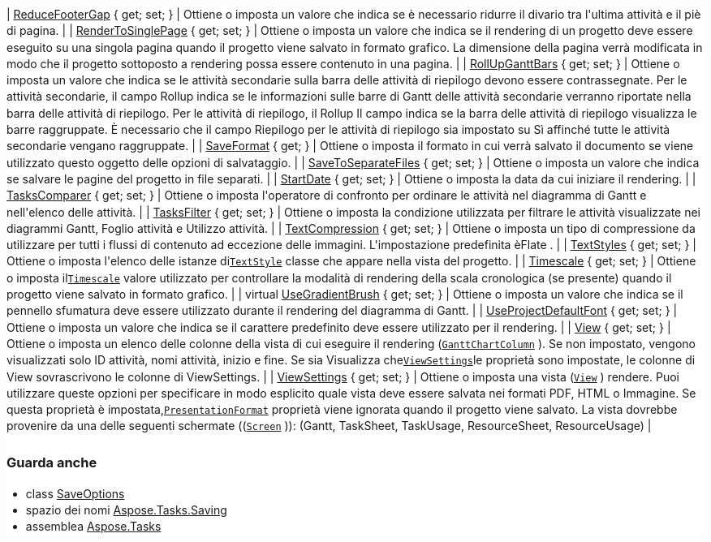 | [ReduceFooterGap](../../aspose.tasks.saving/pdfsaveoptions/reducefootergap/) { get; set; } | Ottiene o imposta un valore che indica se è necessario ridurre il divario tra l'ultima attività e il piè di pagina. |
| [RenderToSinglePage](../../aspose.tasks.saving/saveoptions/rendertosinglepage/) { get; set; } | Ottiene o imposta un valore che indica se il rendering di un progetto deve essere eseguito su una singola pagina quando il progetto viene salvato in formato grafico. La dimensione della pagina verrà modificata in modo che il progetto sottoposto a rendering possa essere contenuto in una pagina. |
| [RollUpGanttBars](../../aspose.tasks.saving/saveoptions/rollupganttbars/) { get; set; } | Ottiene o imposta un valore che indica se le attività secondarie sulla barra delle attività di riepilogo devono essere contrassegnate. Per le attività secondarie, il campo Rollup indica se le informazioni sulle barre di Gantt delle attività secondarie verranno riportate nella barra delle attività di riepilogo. Per le attività di riepilogo, il Rollup Il campo indica se la barra delle attività di riepilogo visualizza le barre raggruppate. È necessario che il campo Riepilogo per le attività di riepilogo sia impostato su Sì affinché tutte le attività secondarie vengano raggruppate. |
| [SaveFormat](../../aspose.tasks.saving/saveoptions/saveformat/) { get; } | Ottiene o imposta il formato in cui verrà salvato il documento se viene utilizzato questo oggetto delle opzioni di salvataggio. |
| [SaveToSeparateFiles](../../aspose.tasks.saving/pdfsaveoptions/savetoseparatefiles/) { get; set; } | Ottiene o imposta un valore che indica se salvare le pagine del progetto in file separati. |
| [StartDate](../../aspose.tasks.saving/saveoptions/startdate/) { get; set; } | Ottiene o imposta la data da cui iniziare il rendering. |
| [TasksComparer](../../aspose.tasks.saving/saveoptions/taskscomparer/) { get; set; } | Ottiene o imposta l'operatore di confronto per ordinare le attività nel diagramma di Gantt e nell'elenco delle attività. |
| [TasksFilter](../../aspose.tasks.saving/saveoptions/tasksfilter/) { get; set; } | Ottiene o imposta la condizione utilizzata per filtrare le attività visualizzate nei diagrammi Gantt, Foglio attività e Utilizzo attività. |
| [TextCompression](../../aspose.tasks.saving/pdfsaveoptions/textcompression/) { get; set; } | Ottiene o imposta un tipo di compressione da utilizzare per tutti i flussi di contenuto ad eccezione delle immagini. L'impostazione predefinita èFlate . |
| [TextStyles](../../aspose.tasks.saving/saveoptions/textstyles/) { get; set; } | Ottiene o imposta l'elenco delle istanze di[`TextStyle`](../../aspose.tasks.visualization/textstyle/) classe che appare nella vista del progetto. |
| [Timescale](../../aspose.tasks.saving/saveoptions/timescale/) { get; set; } | Ottiene o imposta il[`Timescale`](../saveoptions/timescale/) valore utilizzato per controllare la modalità di rendering della scala cronologica (se presente) quando il progetto viene salvato in formato grafico. |
| virtual [UseGradientBrush](../../aspose.tasks.saving/saveoptions/usegradientbrush/) { get; set; } | Ottiene o imposta un valore che indica se il pennello sfumatura deve essere utilizzato durante il rendering del diagramma di Gantt. |
| [UseProjectDefaultFont](../../aspose.tasks.saving/pdfsaveoptions/useprojectdefaultfont/) { get; set; } | Ottiene o imposta un valore che indica se il carattere predefinito deve essere utilizzato per il rendering. |
| [View](../../aspose.tasks.saving/saveoptions/view/) { get; set; } | Ottiene o imposta un elenco delle colonne della vista di cui eseguire il rendering ([`GanttChartColumn`](../../aspose.tasks.visualization/ganttchartcolumn/) ). Se non impostato, vengono visualizzati solo ID attività, nomi attività, inizio e fine. Se sia Visualizza che[`ViewSettings`](../saveoptions/viewsettings/)le proprietà sono impostate, le colonne di View sovrascrivono le colonne di ViewSettings. |
| [ViewSettings](../../aspose.tasks.saving/saveoptions/viewsettings/) { get; set; } | Ottiene o imposta una vista ([`View`](../saveoptions/view/) ) rendere. Puoi utilizzare queste opzioni per specificare in modo esplicito quale vista deve essere salvata nei formati PDF, HTML o Immagine. Se questa proprietà è impostata,[`PresentationFormat`](../../aspose.tasks.visualization/presentationformat/) proprietà viene ignorata quando il progetto viene salvato. La vista dovrebbe provenire da una delle seguenti schermate (([`Screen`](../../aspose.tasks/view/screen/) )): (Gantt, TaskSheet, TaskUsage, ResourceSheet, ResourceUsage) |

### Guarda anche

* class [SaveOptions](../saveoptions/)
* spazio dei nomi [Aspose.Tasks.Saving](../../aspose.tasks.saving/)
* assemblea [Aspose.Tasks](../../)


